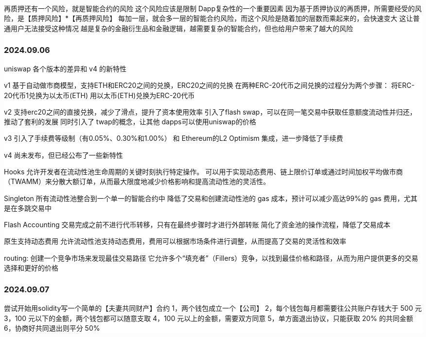 再质押还有一个风险，就是智能合约的风险
这个风险应该是限制 Dapp复杂性的一个重要因素
因为基于质押协议的再质押，所需要经受的风险，是【质押风险】*【再质押风险】
每加一层，就会多一层的智能合约风险，而这个风险是随着加的层数而乘起来的，会快速变大
这让普通用户无法接受这种情况
越是复杂的金融衍生品和金融逻辑，越需要复杂的智能合约，但也给用户带来了越大的风险

### 2024.09.06
uniswap 各个版本的差异和 v4 的新特性

v1
基于自动做市商模型，支持ETH和ERC20之间的兑换，ERC20之间的兑换
在两种ERC-20代币之间兑换的过程分为两个步骤：
    将ERC-20代币1兑换为以太币(ETH)
    用以太币(ETH)兑换为ERC-20代币

v2
支持erc20之间的直接兑换，减少了滑点，提升了资本使用效率
引入了flash swap，可以在同一笔交易中获取任意额度流动性并归还，推动了套利的发展
同时引入了 twap的概念，让其他 dapps可以使用uniswap的价格

v3
引入了手续费等级制（有0.05%、0.30%和1.00%）
和 Ethereum的L2 Optimism 集成，进一步降低了手续费

v4
尚未发布，但已经公布了一些新特性

Hooks
  允许开发者在流动性池生命周期的关键时刻执行特定操作。
  可以用于实现动态费用、链上限价订单或通过时间加权平均做市商（TWAMM）来分散大额订单，从而最大限度地减少价格影响和提高流动性池的灵活性。

Singleton
  所有流动性池整合到一个单一的智能合约中
  降低了交易和创建流动性池的 gas 成本，预计可以减少高达99%的 gas 费用，尤其是在多跳交易中

Flash Accounting
  交易完成之前不进行代币转移，只有在最终步骤时才进行外部转账
  简化了资金池的操作流程，降低了交易成本

原生支持动态费用
  允许流动性池支持动态费用，费用可以根据市场条件进行调整，从而提高了交易的灵活性和效率

routing:
  创建一个竞争市场来发现最佳交易路径
  它允许多个“填充者”（Fillers）竞争，以找到最佳价格和路径，从而为用户提供更多的交易选择和更好的价格


### 2024.09.07
尝试开始用solidity写一个简单的【夫妻共同财产】合约
1，两个钱包成立一个【公司】
2，每个钱包每月都需要往公共账户存钱大于 500 元
3，100 元以下的金额，两个钱包都可以随意支取
4，100 元以上的金额，需要双方同意
5，单方面退出协议，只能获取 20% 的共同金额
6，协商好共同退出则平分 50%
